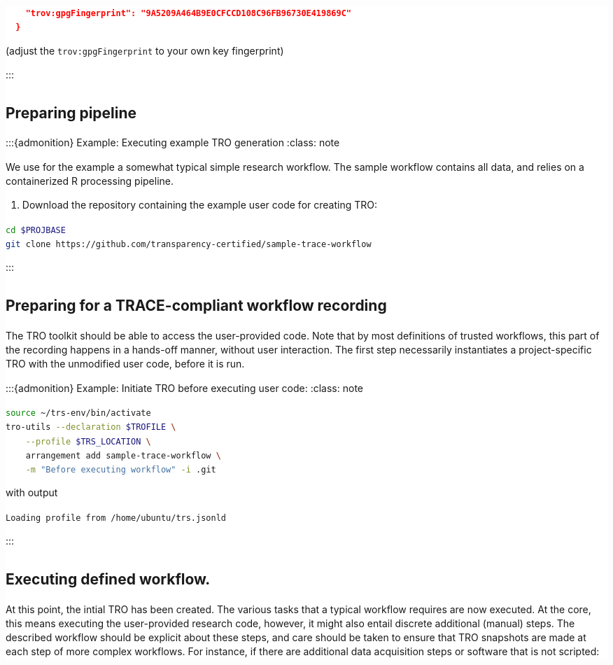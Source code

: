 ```json
    "trov:gpgFingerprint": "9A5209A464B9E0CFCCD108C96FB96730E419869C"
  }
```

(adjust the `trov:gpgFingerprint` to your own key fingerprint)

:::



## Preparing pipeline


:::{admonition} Example: Executing example TRO generation
:class: note

We use for the example a somewhat typical simple research workflow. The sample workflow contains all data, and relies on a containerized R processing pipeline. 

1. Download the repository containing the example user code for creating TRO:

```bash
cd $PROJBASE
git clone https://github.com/transparency-certified/sample-trace-workflow
```
:::

## Preparing for a TRACE-compliant workflow recording

The TRO toolkit should be able to access the user-provided code. Note that by most definitions of trusted workflows, this part of the recording happens in a hands-off manner, without user interaction. The first step necessarily instantiates a project-specific TRO with the unmodified user code, before it is run.

:::{admonition} Example: Initiate TRO before executing user code:
:class: note


```bash
source ~/trs-env/bin/activate
tro-utils --declaration $TROFILE \
    --profile $TRS_LOCATION \
    arrangement add sample-trace-workflow \
    -m "Before executing workflow" -i .git
```

with output

```
Loading profile from /home/ubuntu/trs.jsonld
```
:::

## Executing defined workflow.


At this point, the intial TRO has been created. The various tasks that a typical workflow requires are now executed. At the core, this means executing the user-provided research code, however, it might also entail discrete additional (manual) steps. The described workflow should be explicit about these steps, and care should be taken to ensure that TRO snapshots are made at each step of more complex workflows. For instance, if there are additional data acquisition steps or software that is not scripted:
